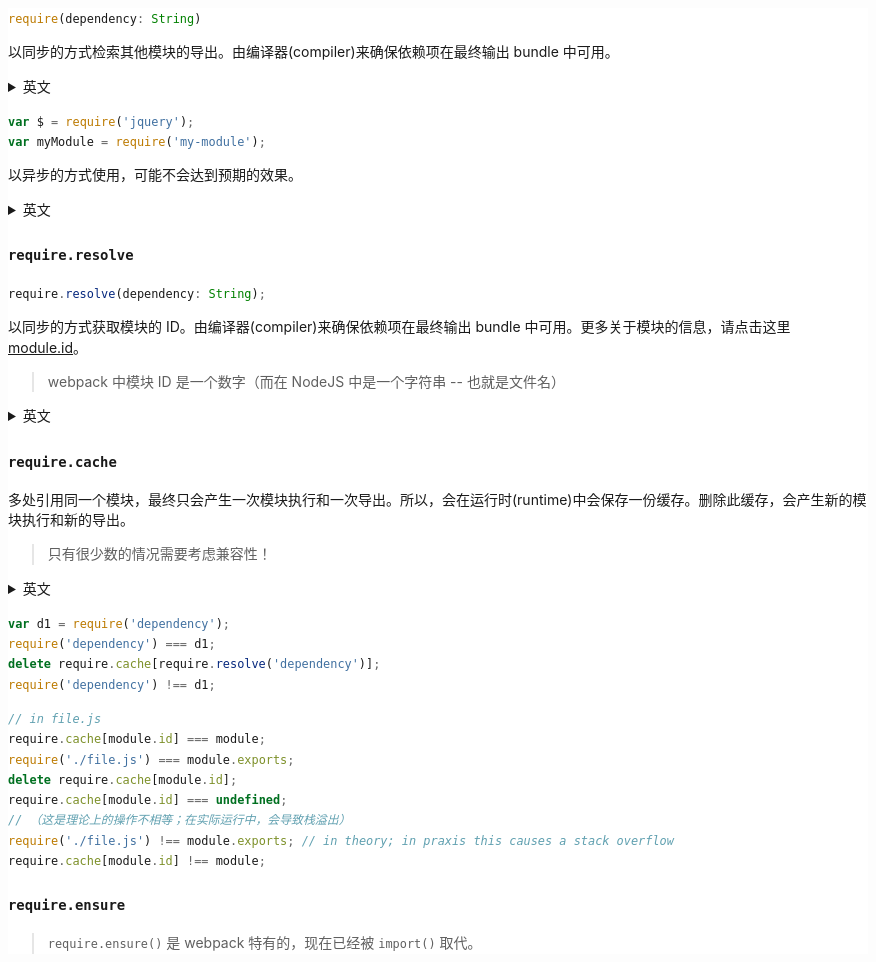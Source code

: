 ```ts
require(dependency: String)
```

以同步的方式检索其他模块的导出。由编译器(compiler)来确保依赖项在最终输出 bundle 中可用。

<details><summary>英文</summary></details>

```js
var $ = require('jquery');
var myModule = require('my-module');
```

以异步的方式使用，可能不会达到预期的效果。

<details><summary>英文</summary></details>

### `require.resolve`

```ts
require.resolve(dependency: String);
```

以同步的方式获取模块的 ID。由编译器(compiler)来确保依赖项在最终输出 bundle 中可用。更多关于模块的信息，请点击这里 [module.id](https://www.webpackjs.com/api/module-variables#module-id-commonjs-)。

> webpack 中模块 ID 是一个数字（而在 NodeJS 中是一个字符串 -- 也就是文件名）

<details><summary>英文</summary></details>

### `require.cache`

多处引用同一个模块，最终只会产生一次模块执行和一次导出。所以，会在运行时(runtime)中会保存一份缓存。删除此缓存，会产生新的模块执行和新的导出。

> 只有很少数的情况需要考虑兼容性！

<details><summary>英文</summary></details>

```js
var d1 = require('dependency');
require('dependency') === d1;
delete require.cache[require.resolve('dependency')];
require('dependency') !== d1;
```

```js
// in file.js
require.cache[module.id] === module;
require('./file.js') === module.exports;
delete require.cache[module.id];
require.cache[module.id] === undefined;
// （这是理论上的操作不相等；在实际运行中，会导致栈溢出）
require('./file.js') !== module.exports; // in theory; in praxis this causes a stack overflow
require.cache[module.id] !== module;
```

### `require.ensure`

> `require.ensure()` 是 webpack 特有的，现在已经被 `import()` 取代。
